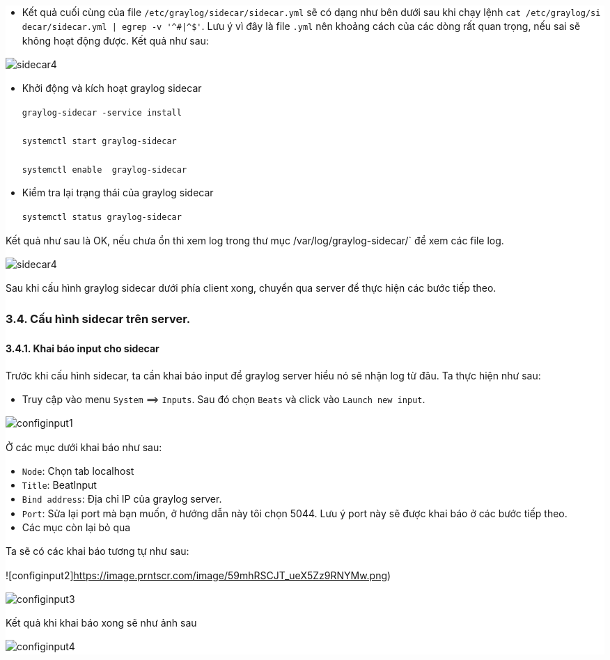 - Kết quả cuối cùng của file `/etc/graylog/sidecar/sidecar.yml` sẽ có dạng như bên dưới sau khi chạy lệnh `cat /etc/graylog/sidecar/sidecar.yml | egrep -v '^#|^$'`. Lưu ý vì đây là file `.yml` nên khoảng cách của các dòng rất quan trọng, nếu sai sẽ không hoạt động được. Kết quả như sau:

![sidecar4](https://image.prntscr.com/image/yS-Mpv2ZSuSC89x7ekpJ2A.png)

- Khởi động và kích hoạt graylog sidecar
    ```
    graylog-sidecar -service install

    systemctl start graylog-sidecar

    systemctl enable  graylog-sidecar
    ```

- Kiểm tra lại trạng thái của graylog sidecar
    ```
    systemctl status graylog-sidecar
    ```

Kết quả như sau là OK, nếu chưa ổn thì xem log trong thư mục /var/log/graylog-sidecar/` để xem các file log.

![sidecar4](https://image.prntscr.com/image/SYhDLtBrT0GHkwfwo9Z8xw.png)

Sau khi cấu hình graylog sidecar dưới phía client xong, chuyển qua server để thực hiện các bước tiếp theo.

### 3.4. Cấu hình sidecar trên server.

#### 3.4.1. Khai báo input cho sidecar

Trước khi cấu hình sidecar, ta cần khai báo input để graylog server hiểu nó sẽ nhận log từ đâu. Ta thực hiện như sau: 

- Truy cập vào menu `System` ==> `Inputs`. Sau đó chọn `Beats` và click vào `Launch new input`.

![configinput1](https://image.prntscr.com/image/jNoGwjNxQQaXTuDyA7fy_g.png)

Ở các mục dưới khai báo như sau:
- `Node`: Chọn tab localhost
- `Title`: BeatInput
- `Bind address`: Địa chỉ IP của graylog server.
- `Port`: Sửa lại port mà bạn muốn, ở hướng dẫn này tôi chọn 5044. Lưu ý port này sẽ được khai báo ở các bước tiếp theo.
- Các mục còn lại bỏ qua

Ta sẽ có các khai báo tương tự như sau:

![configinput2]https://image.prntscr.com/image/59mhRSCJT_ueX5Zz9RNYMw.png)

![configinput3](https://image.prntscr.com/image/FJkYsfIoTvetV03Xt_6EzQ.png)

Kết quả khi khai báo xong sẽ như ảnh sau

![configinput4](https://image.prntscr.com/image/M-axlsHdTaqSm-iKvNla1g.png)
